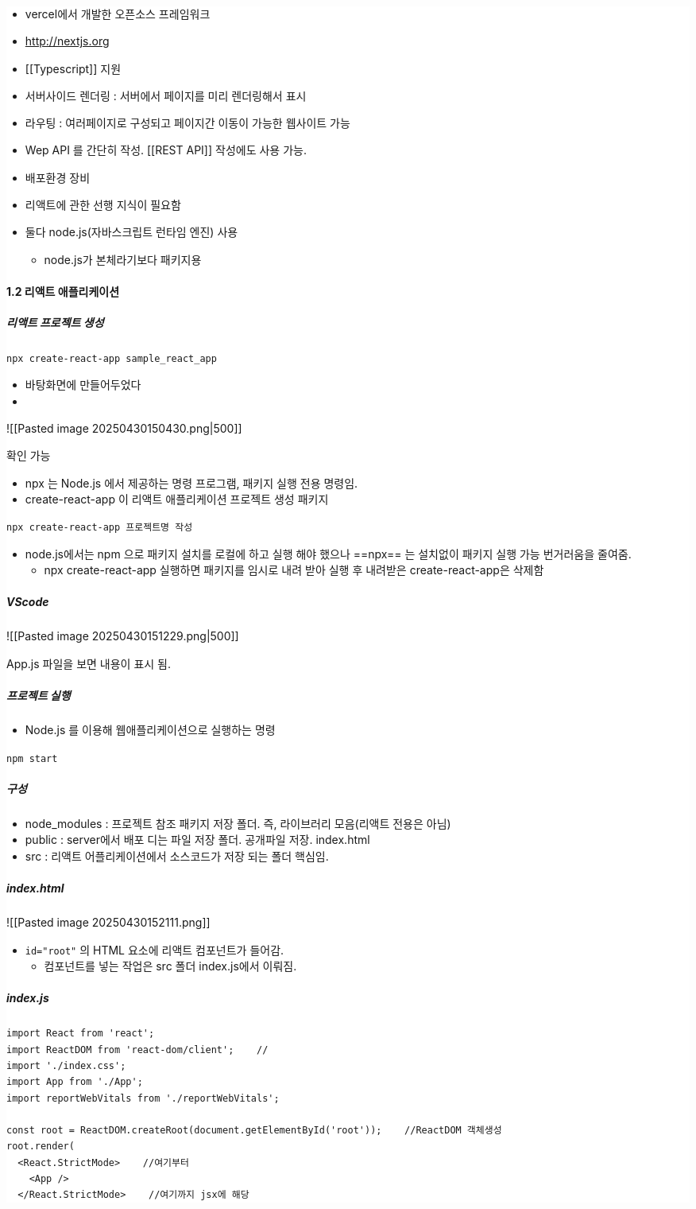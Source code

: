 
- vercel에서 개발한 오픈소스 프레임워크 
- http://nextjs.org
- [[Typescript]] 지원
- 서버사이드 렌더링 : 서버에서 페이지를 미리 렌더링해서 표시
- 라우팅 : 여러페이지로 구성되고 페이지간 이동이 가능한 웹사이트 가능
- Wep API 를 간단히 작성. [[REST API]] 작성에도 사용 가능.
- 배포환경 장비 

- 리액트에 관한 선행 지식이 필요함
- 둘다 node.js(자바스크립트 런타임 엔진) 사용
	- node.js가 본체라기보다 패키지용
#### 1.2 리액트 애플리케이션 
##### 리액트 프로젝트 생성
```
npx create-react-app sample_react_app
```

- 바탕화면에 만들어두었다
- 
![[Pasted image 20250430150430.png|500]]

확인 가능
- npx 는 Node.js 에서 제공하는 명령 프로그램, 패키지 실행 전용 명령임. 
- create-react-app 이 리액트 애플리케이션 프로젝트 생성 패키지
```
npx create-react-app 프로젝트명 작성
```

- node.js에서는 npm 으로 패키지 설치를 로컬에 하고 실행 해야 했으나 ==npx== 는 설치없이 패키지 실행 가능 번거러움을 줄여줌. 
	- npx create-react-app 실행하면 패키지를 임시로 내려 받아 실행 후 내려받은 create-react-app은 삭제함
##### VScode
![[Pasted image 20250430151229.png|500]]

App.js 파일을 보면 내용이 표시 됨. 
##### 프로젝트 실행
- Node.js 를 이용해 웹애플리케이션으로 실행하는 명령
```
npm start
```

##### 구성
- node_modules : 프로젝트 참조 패키지 저장 폴더. 즉, 라이브러리 모음(리액트 전용은 아님)
- public : server에서 배포 디는 파일 저장 폴더. 공개파일 저장. index.html
- src : 리액트 어플리케이션에서 소스코드가 저장 되는 폴더 핵심임.

##### index.html

![[Pasted image 20250430152111.png]]

- `id="root"` 의 HTML 요소에 리액트 컴포넌트가 들어감.
	- 컴포넌트를 넣는 작업은 src 폴더 index.js에서 이뤄짐.

##### index.js
```JS
import React from 'react';
import ReactDOM from 'react-dom/client';    // 
import './index.css';
import App from './App';
import reportWebVitals from './reportWebVitals';

const root = ReactDOM.createRoot(document.getElementById('root'));    //ReactDOM 객체생성
root.render(
  <React.StrictMode>    //여기부터
    <App />
  </React.StrictMode>    //여기까지 jsx에 해당 
```